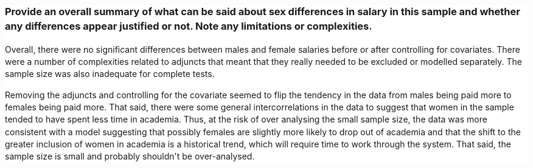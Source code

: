 ### Provide an overall summary of what can be said about sex differences in salary in this sample and whether any differences appear justified or not. Note any limitations or complexities.

Overall, there were no significant differences between males and female salaries before or after controlling for covariates. There were a number of complexities related to adjuncts that meant that they really needed to be excluded or modelled separately. The sample size was also inadequate for complete tests. 

Removing the adjuncts and controlling for the covariate seemed to flip the tendency in the data from males being paid more to females being paid more. That said, there were some general intercorrelations in the data to suggest that women in the sample tended to have spent less time in academia. Thus, at the risk of over analysing the small sample size, the data was more consistent with a model suggesting that possibly females are slightly more likely to drop out of academia and that the shift to the greater inclusion of women in academia is a historical trend, which will require time to work through the system. That said, the sample size is small and probably shouldn't be over-analysed.
